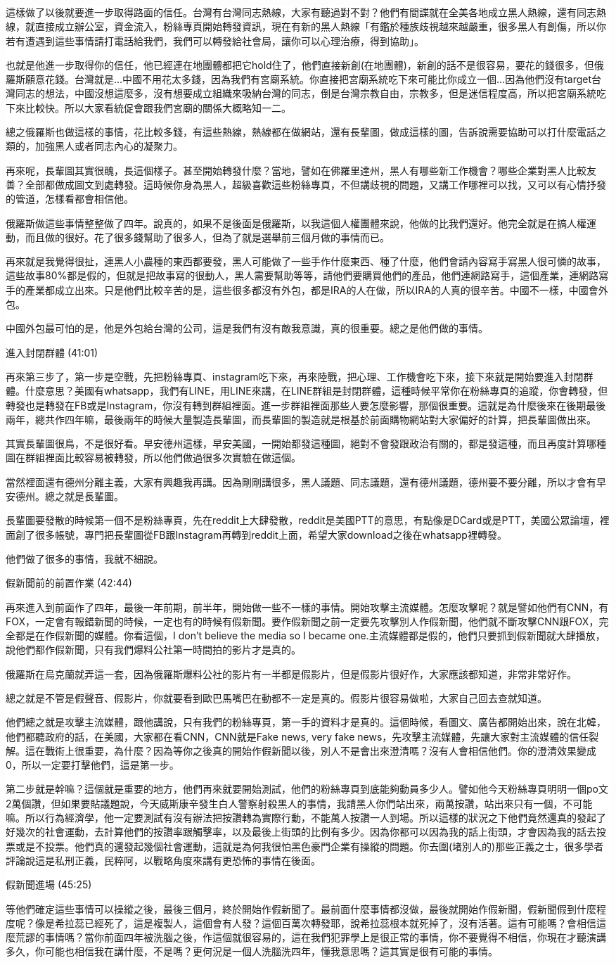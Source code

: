 這樣做了以後就要進一步取得路面的信任。台灣有台灣同志熱線，大家有聽過對不對？他們有間諜就在全美各地成立黑人熱線，還有同志熱線，就直接成立辦公室，資金流入，粉絲專頁開始轉發資訊，現在有新的黑人熱線「有鑑於種族歧視越來越嚴重，很多黑人有創傷，所以你若有遭遇到這些事情請打電話給我們，我們可以轉發給社會局，讓你可以心理治療，得到協助」。

也就是他進一步取得你的信任，他已經連在地團體都把它hold住了，他們直接新創(在地團體)，新創的話不是很容易，要花的錢很多，但俄羅斯願意花錢。台灣就是…中國不用花太多錢，因為我們有宮廟系統。你直接把宮廟系統吃下來可能比你成立一個…因為他們沒有target台灣同志的想法，中國沒想這麼多，沒有想要成立組織來吸納台灣的同志，倒是台灣宗教自由，宗教多，但是迷信程度高，所以把宮廟系統吃下來比較快。所以大家看統促會跟我們宮廟的關係大概略知一二。

總之俄羅斯也做這樣的事情，花比較多錢，有這些熱線，熱線都在做網站，還有長輩圖，做成這樣的圖，告訴說需要協助可以打什麼電話之類的，加強黑人或者同志內心的凝聚力。

再來呢，長輩圖其實很醜，長這個樣子。甚至開始轉發什麼？當地，譬如在佛羅里達州，黑人有哪些新工作機會？哪些企業對黑人比較友善？全部都做成圖文到處轉發。這時候你身為黑人，超級喜歡這些粉絲專頁，不但講歧視的問題，又講工作哪裡可以找，又可以有心情抒發的管道，怎樣看都會相信他。

俄羅斯做這些事情整整做了四年。說真的，如果不是後面是俄羅斯，以我這個人權團體來說，他做的比我們還好。他完全就是在搞人權運動，而且做的很好。花了很多錢幫助了很多人，但為了就是選舉前三個月做的事情而已。

再來就是我覺得很扯，連黑人小農種的東西都要發，黑人可能做了一些手作什麼東西、種了什麼，他們會請內容寫手寫黑人很可憐的故事，這些故事80%都是假的，但就是把故事寫的很動人，黑人需要幫助等等，請他們要購買他們的產品，他們連網路寫手，這個產業，連網路寫手的產業都成立出來。只是他們比較辛苦的是，這些很多都沒有外包，都是IRA的人在做，所以IRA的人真的很辛苦。中國不一樣，中國會外包。

中國外包最可怕的是，他是外包給台灣的公司，這是我們有沒有敵我意識，真的很重要。總之是他們做的事情。

進入封閉群體
(41:01)

再來第三步了，第一步是空戰，先把粉絲專頁、instagram吃下來，再來陸戰，把心理、工作機會吃下來，接下來就是開始要進入封閉群體。什麼意思？美國有whatsapp，我們有LINE，用LINE來講，在LINE群組是封閉群體，這種時候平常你在粉絲專頁的追蹤，你會轉發，但轉發也是轉發在FB或是Instagram，你沒有轉到群組裡面。進一步群組裡面那些人要怎麼影響，那個很重要。這就是為什麼後來在後期最後兩年，總共作四年嘛，最後兩年的時候大量製造長輩圖，而長輩圖的製造就是根基於前面購物網站對大家偏好的計算，把長輩圖做出來。

其實長輩圖很鳥，不是很好看。早安德州這樣，早安美國，一開始都發這種圖，絕對不會發跟政治有關的，都是發這種，而且再度計算哪種圖在群組裡面比較容易被轉發，所以他們做過很多次實驗在做這個。

當然裡面還有德州分離主義，大家有興趣我再講。因為剛剛講很多，黑人議題、同志議題，還有德州議題，德州要不要分離，所以才會有早安德州。總之就是長輩圖。

長輩圖要發散的時候第一個不是粉絲專頁，先在reddit上大肆發散，reddit是美國PTT的意思，有點像是DCard或是PTT，美國公眾論壇，裡面創了很多帳號，專門把長輩圖從FB跟Instagram再轉到reddit上面，希望大家download之後在whatsapp裡轉發。

他們做了很多的事情，我就不細說。

假新聞前的前置作業
(42:44)

再來進入到前面作了四年，最後一年前期，前半年，開始做一些不一樣的事情。開始攻擊主流媒體。怎麼攻擊呢？就是譬如他們有CNN，有FOX，一定會有報錯新聞的時候，一定也有的時候有假新聞。要作假新聞之前一定要先攻擊別人作假新聞，他們就不斷攻擊CNN跟FOX，完全都是在作假新聞的媒體。你看這個，I don’t believe the media so I became one.主流媒體都是假的，他們只要抓到假新聞就大肆播放，說他們都作假新聞，只有我們爆料公社第一時間拍的影片才是真的。

俄羅斯在烏克蘭就弄這一套，因為俄羅斯爆料公社的影片有一半都是假影片，但是假影片很好作，大家應該都知道，非常非常好作。

總之就是不管是假聲音、假影片，你就要看到歐巴馬嘴巴在動都不一定是真的。假影片很容易做啦，大家自己回去查就知道。

他們總之就是攻擊主流媒體，跟他講說，只有我們的粉絲專頁，第一手的資料才是真的。這個時候，看圖文、廣告都開始出來，說在北韓，他們都聽政府的話，在美國，大家都在看CNN，CNN就是Fake news, very fake news，先攻擊主流媒體，先讓大家對主流媒體的信任裂解。這在戰術上很重要，為什麼？因為等你之後真的開始作假新聞以後，別人不是會出來澄清嗎？沒有人會相信他們。你的澄清效果變成0，所以一定要打擊他們，這是第一步。

第二步就是幹嘛？這個就是重要的地方，他們再來就要開始測試，他們的粉絲專頁到底能夠動員多少人。譬如他今天粉絲專頁明明一個po文2萬個讚，但如果要貼議題說，今天威斯康辛發生白人警察射殺黑人的事情，我請黑人你們站出來，兩萬按讚，站出來只有一個，不可能嘛。所以行為經濟學，他一定要測試有沒有辦法把按讚轉為實際行動，不能萬人按讚一人到場。所以這樣的狀況之下他們竟然還真的發起了好幾次的社會運動，去計算他們的按讚率跟觸擊率，以及最後上街頭的比例有多少。因為你都可以因為我的話上街頭，才會因為我的話去投票或是不投票。他們真的還發起幾個社會運動，這就是為何我很怕黑色豪門企業有操縱的問題。你去圍(堵別人的)那些正義之士，很多學者評論說這是私刑正義，民粹阿，以戰略角度來講有更恐怖的事情在後面。

假新聞進場
(45:25)

等他們確定這些事情可以操縱之後，最後三個月，終於開始作假新聞了。最前面什麼事情都沒做，最後就開始作假新聞，假新聞假到什麼程度呢？像是希拉蕊已經死了，這是複製人，這個會有人發？這個百萬次轉發耶，說希拉蕊根本就死掉了，沒有活著。這有可能嗎？會相信這麼荒謬的事情嗎？當你前面四年被洗腦之後，作這個就很容易的，這在我們犯罪學上是很正常的事情，你不要覺得不相信，你現在才聽演講多久，你可能也相信我在講什麼，不是嗎？更何況是一個人洗腦洗四年，懂我意思嗎？這其實是很有可能的事情。
